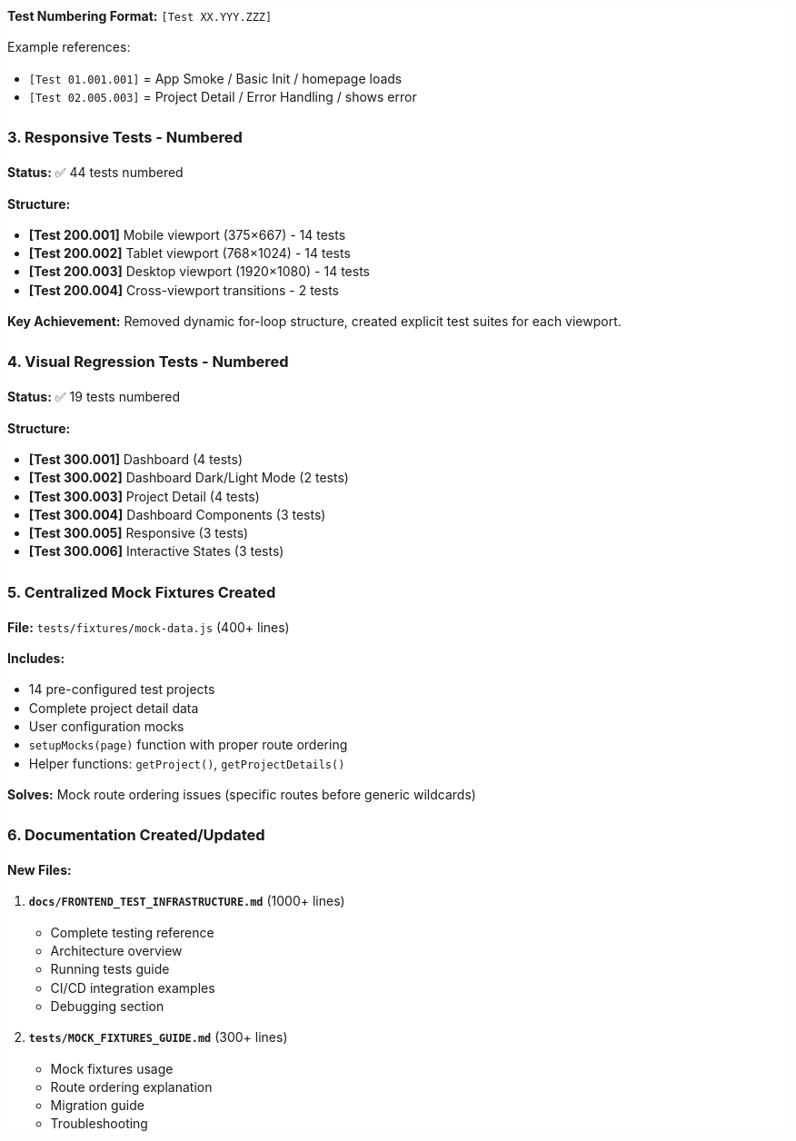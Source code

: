 **Test Numbering Format:** `[Test XX.YYY.ZZZ]`

Example references:
- `[Test 01.001.001]` = App Smoke / Basic Init / homepage loads
- `[Test 02.005.003]` = Project Detail / Error Handling / shows error

### 3. Responsive Tests - Numbered

**Status:** ✅ 44 tests numbered

**Structure:**
- **[Test 200.001]** Mobile viewport (375×667) - 14 tests
- **[Test 200.002]** Tablet viewport (768×1024) - 14 tests
- **[Test 200.003]** Desktop viewport (1920×1080) - 14 tests
- **[Test 200.004]** Cross-viewport transitions - 2 tests

**Key Achievement:** Removed dynamic for-loop structure, created explicit test suites for each viewport.

### 4. Visual Regression Tests - Numbered

**Status:** ✅ 19 tests numbered

**Structure:**
- **[Test 300.001]** Dashboard (4 tests)
- **[Test 300.002]** Dashboard Dark/Light Mode (2 tests)
- **[Test 300.003]** Project Detail (4 tests)
- **[Test 300.004]** Dashboard Components (3 tests)
- **[Test 300.005]** Responsive (3 tests)
- **[Test 300.006]** Interactive States (3 tests)

### 5. Centralized Mock Fixtures Created

**File:** `tests/fixtures/mock-data.js` (400+ lines)

**Includes:**
- 14 pre-configured test projects
- Complete project detail data
- User configuration mocks
- `setupMocks(page)` function with proper route ordering
- Helper functions: `getProject()`, `getProjectDetails()`

**Solves:** Mock route ordering issues (specific routes before generic wildcards)

### 6. Documentation Created/Updated

**New Files:**
1. **`docs/FRONTEND_TEST_INFRASTRUCTURE.md`** (1000+ lines)
   - Complete testing reference
   - Architecture overview
   - Running tests guide
   - CI/CD integration examples
   - Debugging section

2. **`tests/MOCK_FIXTURES_GUIDE.md`** (300+ lines)
   - Mock fixtures usage
   - Route ordering explanation
   - Migration guide
   - Troubleshooting
